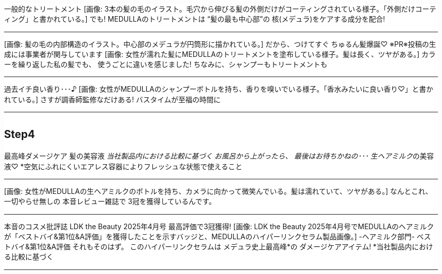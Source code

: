 
一般的なトリートメント
[画像: 3本の髪の毛のイラスト。毛穴から伸びる髪の外側だけがコーティングされている様子。「外側だけコーティング」と書かれている。]
でも!
MEDULLAのトリートメントは
“髪の最も中心部”の
核(メデュラ)をケアする成分を配合!

---

[画像: 髪の毛の内部構造のイラスト。中心部のメデュラが円筒形に描かれている。]
だから、つけてすぐ
ちゅるん髪爆誕♡
※PR※投稿の生成には事業者が関与しています
[画像: 女性が濡れた髪にMEDULLAのトリートメントを塗布している様子。髪は長く、ツヤがある。]
カラーを繰り返した私の髪でも、
使うごとに違いを感じました!
ちなみに、シャンプーもトリートメントも

---

過去イチ良い香り･･･♪
[画像: 女性がMEDULLAのシャンプーボトルを持ち、香りを嗅いでいる様子。「香水みたいに良い香り♡」と書かれている。]
さすが調香師監修なだけある!
バスタイムが至福の時間に

---

## Step4
最高峰ダメージケア
髪の美容液
*当社製品内における比較に基づく
お風呂から上がったら、
最後はお待ちかねの･･･
生ヘアミルク*の美容液♡
*空気にふれにくいエアレス容器によりフレッシュな状態で使えること

---

[画像: 女性がMEDULLAの生ヘアミルクのボトルを持ち、カメラに向かって微笑んでいる。髪は濡れていて、ツヤがある。]
なんとこれ、一切やらせ無しの
本音レビュー雑誌で
3冠を獲得しているんです。

---

本音のコスメ批評誌
LDK the Beauty 2025年4月号
最高評価で3冠獲得!
[画像: LDK the Beauty 2025年4月号でMEDULLAのヘアミルクが「ベストバイ&第1位&A評価」を獲得したことを示すバッジと、MEDULLAのハイパーリンクセラム製品画像。]
-ヘアミルク部門-
ベストバイ&第1位&A評価
それもそのはず。
このハイパーリンクセラムは
メデュラ史上最高峰*の
ダメージケアアイテム!
*当社製品内における比較に基づく

---